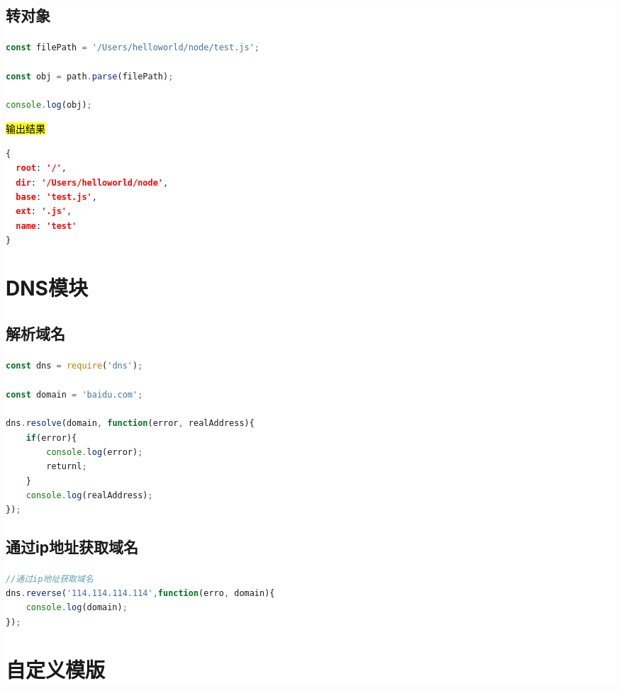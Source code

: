## 转对象

```js
const filePath = '/Users/helloworld/node/test.js';

const obj = path.parse(filePath);

console.log(obj);
```

<mark>输出结果</mark>

```json
{
  root: '/',
  dir: '/Users/helloworld/node',
  base: 'test.js',
  ext: '.js',
  name: 'test'
}
```

# DNS模块

## 解析域名

```js
const dns = require('dns');

const domain = 'baidu.com';

dns.resolve(domain, function(error, realAddress){
    if(error){
        console.log(error);
        returnl;
    }
    console.log(realAddress);
});
```

## 通过ip地址获取域名

```js
//通过ip地址获取域名
dns.reverse('114.114.114.114',function(erro, domain){
    console.log(domain);
});
```

# 自定义模版
